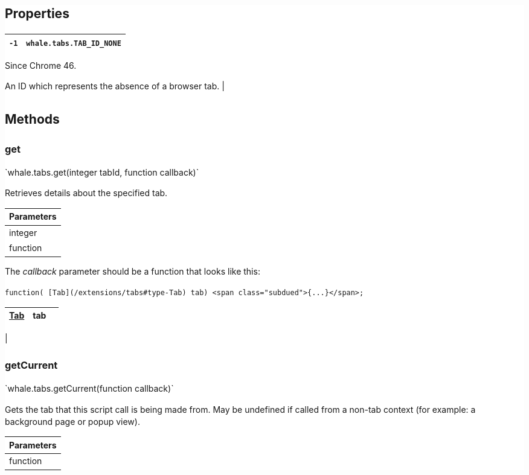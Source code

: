 </div>

## Properties

| <span class="type_name">`-1`</span> | `whale.tabs.TAB_ID_NONE` | 
|---|---|

Since Chrome 46.

An ID which represents the absence of a browser tab. |

## Methods

<div>

### get

<div class="summary">`whale.tabs.get(<span>integer tabId</span>, <span>function callback</span>)`</div>

<div class="description">

Retrieves details about the specified tab.

| Parameters |
|---|
| integer | tabId |  |
| function | callback | 

The _callback_ parameter should be a function that looks like this:

`function( [Tab](/extensions/tabs#type-Tab) tab) <span class="subdued">{...}</span>;`

| [Tab](/extensions/tabs#type-Tab) | tab |  |
|---|---|---|
 |

</div>

</div>

<div>

### getCurrent

<div class="summary">`whale.tabs.getCurrent(<span>function callback</span>)`</div>

<div class="description">

Gets the tab that this script call is being made from. May be undefined if called from a non-tab context (for example: a background page or popup view).

| Parameters |
|---|
| function | callback | 
